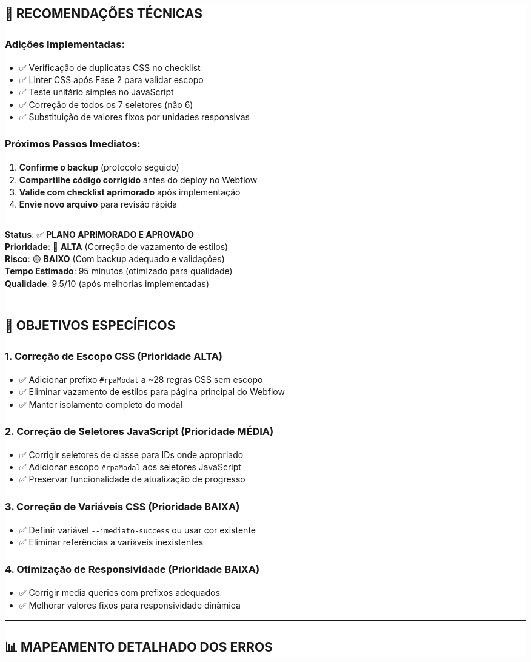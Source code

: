
## 🎯 **RECOMENDAÇÕES TÉCNICAS**

### **Adições Implementadas:**
- ✅ Verificação de duplicatas CSS no checklist
- ✅ Linter CSS após Fase 2 para validar escopo
- ✅ Teste unitário simples no JavaScript
- ✅ Correção de todos os 7 seletores (não 6)
- ✅ Substituição de valores fixos por unidades responsivas

### **Próximos Passos Imediatos:**
1. **Confirme o backup** (protocolo seguido)
2. **Compartilhe código corrigido** antes do deploy no Webflow
3. **Valide com checklist aprimorado** após implementação
4. **Envie novo arquivo** para revisão rápida

---

**Status**: ✅ **PLANO APRIMORADO E APROVADO**  
**Prioridade**: 🔴 **ALTA** (Correção de vazamento de estilos)  
**Risco**: 🟡 **BAIXO** (Com backup adequado e validações)  
**Tempo Estimado**: 95 minutos (otimizado para qualidade)  
**Qualidade**: 9.5/10 (após melhorias implementadas)

---

## 🎯 **OBJETIVOS ESPECÍFICOS**

### **1. Correção de Escopo CSS (Prioridade ALTA)**
- ✅ Adicionar prefixo `#rpaModal` a ~28 regras CSS sem escopo
- ✅ Eliminar vazamento de estilos para página principal do Webflow
- ✅ Manter isolamento completo do modal

### **2. Correção de Seletores JavaScript (Prioridade MÉDIA)**
- ✅ Corrigir seletores de classe para IDs onde apropriado
- ✅ Adicionar escopo `#rpaModal` aos seletores JavaScript
- ✅ Preservar funcionalidade de atualização de progresso

### **3. Correção de Variáveis CSS (Prioridade BAIXA)**
- ✅ Definir variável `--imediato-success` ou usar cor existente
- ✅ Eliminar referências a variáveis inexistentes

### **4. Otimização de Responsividade (Prioridade BAIXA)**
- ✅ Corrigir media queries com prefixos adequados
- ✅ Melhorar valores fixos para responsividade dinâmica

---

## 📊 **MAPEAMENTO DETALHADO DOS ERROS**
